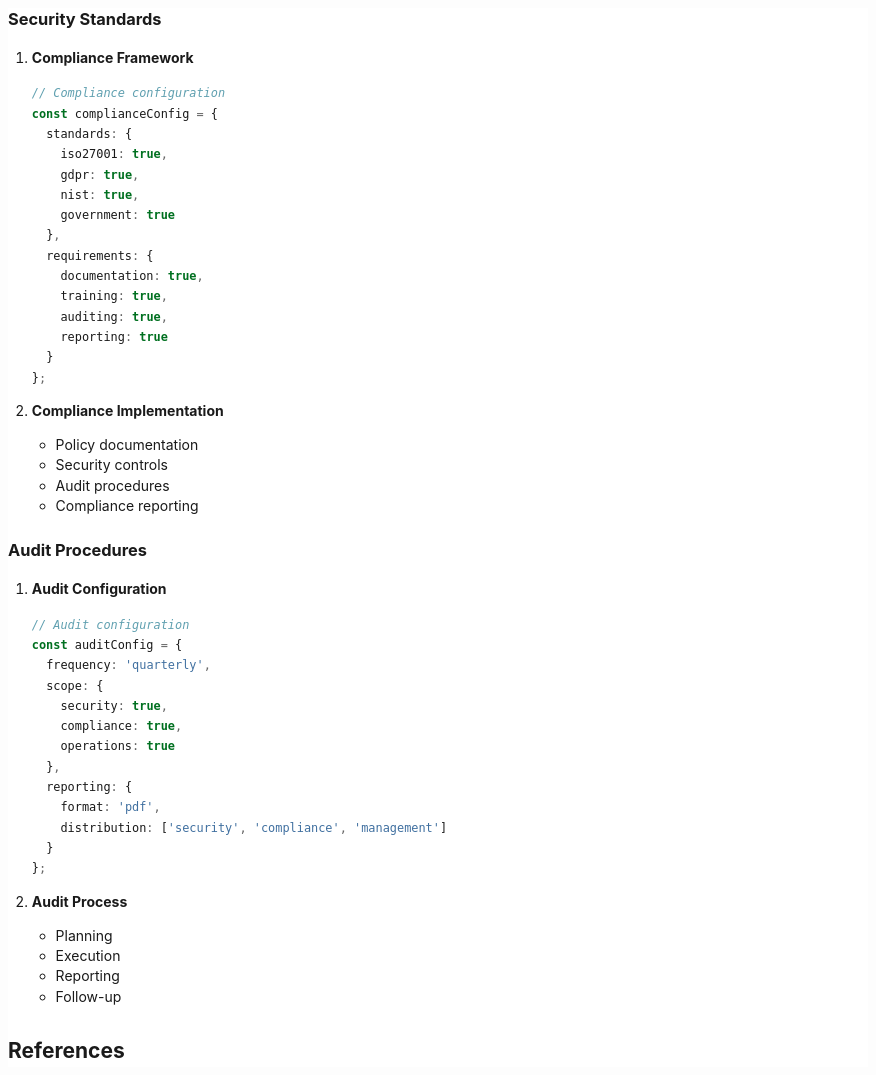 ### Security Standards

1. **Compliance Framework**
   ```typescript
   // Compliance configuration
   const complianceConfig = {
     standards: {
       iso27001: true,
       gdpr: true,
       nist: true,
       government: true
     },
     requirements: {
       documentation: true,
       training: true,
       auditing: true,
       reporting: true
     }
   };
   ```

2. **Compliance Implementation**
   - Policy documentation
   - Security controls
   - Audit procedures
   - Compliance reporting

### Audit Procedures

1. **Audit Configuration**
   ```typescript
   // Audit configuration
   const auditConfig = {
     frequency: 'quarterly',
     scope: {
       security: true,
       compliance: true,
       operations: true
     },
     reporting: {
       format: 'pdf',
       distribution: ['security', 'compliance', 'management']
     }
   };
   ```

2. **Audit Process**
   - Planning
   - Execution
   - Reporting
   - Follow-up

## References
